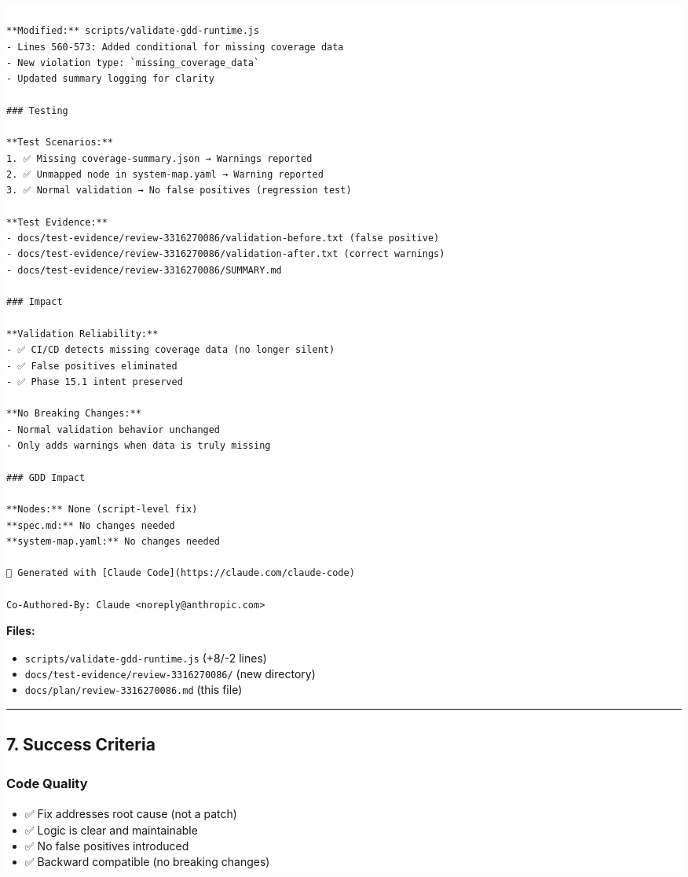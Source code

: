 ```text

**Modified:** scripts/validate-gdd-runtime.js
- Lines 560-573: Added conditional for missing coverage data
- New violation type: `missing_coverage_data`
- Updated summary logging for clarity

### Testing

**Test Scenarios:**
1. ✅ Missing coverage-summary.json → Warnings reported
2. ✅ Unmapped node in system-map.yaml → Warning reported
3. ✅ Normal validation → No false positives (regression test)

**Test Evidence:**
- docs/test-evidence/review-3316270086/validation-before.txt (false positive)
- docs/test-evidence/review-3316270086/validation-after.txt (correct warnings)
- docs/test-evidence/review-3316270086/SUMMARY.md

### Impact

**Validation Reliability:**
- ✅ CI/CD detects missing coverage data (no longer silent)
- ✅ False positives eliminated
- ✅ Phase 15.1 intent preserved

**No Breaking Changes:**
- Normal validation behavior unchanged
- Only adds warnings when data is truly missing

### GDD Impact

**Nodes:** None (script-level fix)
**spec.md:** No changes needed
**system-map.yaml:** No changes needed

🤖 Generated with [Claude Code](https://claude.com/claude-code)

Co-Authored-By: Claude <noreply@anthropic.com>
```

**Files:**
- `scripts/validate-gdd-runtime.js` (+8/-2 lines)
- `docs/test-evidence/review-3316270086/` (new directory)
- `docs/plan/review-3316270086.md` (this file)

---

## 7. Success Criteria

### Code Quality
- ✅ Fix addresses root cause (not a patch)
- ✅ Logic is clear and maintainable
- ✅ No false positives introduced
- ✅ Backward compatible (no breaking changes)

